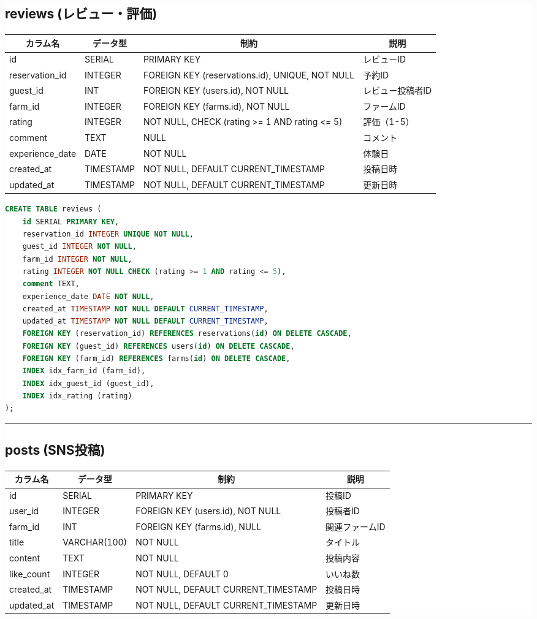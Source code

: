 
## reviews (レビュー・評価)

| カラム名 | データ型 | 制約 | 説明 |
|----------|----------|------|------|
| id | SERIAL | PRIMARY KEY | レビューID |
| reservation_id | INTEGER | FOREIGN KEY (reservations.id), UNIQUE, NOT NULL | 予約ID |
| guest_id | INT | FOREIGN KEY (users.id), NOT NULL | レビュー投稿者ID |
| farm_id | INTEGER | FOREIGN KEY (farms.id), NOT NULL | ファームID |
| rating | INTEGER | NOT NULL, CHECK (rating >= 1 AND rating <= 5) | 評価（1-5） |
| comment | TEXT | NULL | コメント |
| experience_date | DATE | NOT NULL | 体験日 |
| created_at | TIMESTAMP | NOT NULL, DEFAULT CURRENT_TIMESTAMP | 投稿日時 |
| updated_at | TIMESTAMP | NOT NULL, DEFAULT CURRENT_TIMESTAMP | 更新日時 |

```sql
CREATE TABLE reviews (
    id SERIAL PRIMARY KEY,
    reservation_id INTEGER UNIQUE NOT NULL,
    guest_id INTEGER NOT NULL,
    farm_id INTEGER NOT NULL,
    rating INTEGER NOT NULL CHECK (rating >= 1 AND rating <= 5),
    comment TEXT,
    experience_date DATE NOT NULL,
    created_at TIMESTAMP NOT NULL DEFAULT CURRENT_TIMESTAMP,
    updated_at TIMESTAMP NOT NULL DEFAULT CURRENT_TIMESTAMP,
    FOREIGN KEY (reservation_id) REFERENCES reservations(id) ON DELETE CASCADE,
    FOREIGN KEY (guest_id) REFERENCES users(id) ON DELETE CASCADE,
    FOREIGN KEY (farm_id) REFERENCES farms(id) ON DELETE CASCADE,
    INDEX idx_farm_id (farm_id),
    INDEX idx_guest_id (guest_id),
    INDEX idx_rating (rating)
);
```

---

## posts (SNS投稿)

| カラム名 | データ型 | 制約 | 説明 |
|----------|----------|------|------|
| id | SERIAL | PRIMARY KEY | 投稿ID |
| user_id | INTEGER | FOREIGN KEY (users.id), NOT NULL | 投稿者ID |
| farm_id | INT | FOREIGN KEY (farms.id), NULL | 関連ファームID |
| title | VARCHAR(100) | NOT NULL | タイトル |
| content | TEXT | NOT NULL | 投稿内容 |
| like_count | INTEGER | NOT NULL, DEFAULT 0 | いいね数 |
| created_at | TIMESTAMP | NOT NULL, DEFAULT CURRENT_TIMESTAMP | 投稿日時 |
| updated_at | TIMESTAMP | NOT NULL, DEFAULT CURRENT_TIMESTAMP | 更新日時 |
